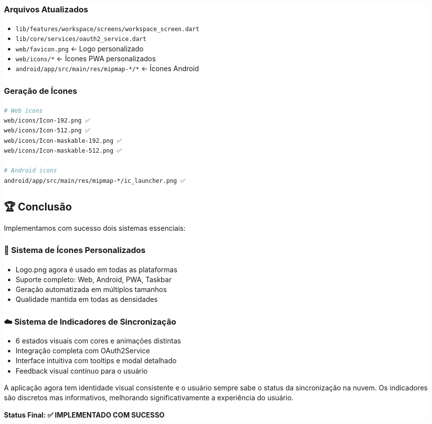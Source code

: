 ### Arquivos Atualizados
- `lib/features/workspace/screens/workspace_screen.dart`
- `lib/core/services/oauth2_service.dart`
- `web/favicon.png` ← Logo personalizado
- `web/icons/*` ← Ícones PWA personalizados
- `android/app/src/main/res/mipmap-*/*` ← Ícones Android

### Geração de Ícones
```bash
# Web icons
web/icons/Icon-192.png ✅
web/icons/Icon-512.png ✅
web/icons/Icon-maskable-192.png ✅
web/icons/Icon-maskable-512.png ✅

# Android icons
android/app/src/main/res/mipmap-*/ic_launcher.png ✅
```

## 🏆 Conclusão

Implementamos com sucesso dois sistemas essenciais:

### **🎨 Sistema de Ícones Personalizados**
- Logo.png agora é usado em todas as plataformas
- Suporte completo: Web, Android, PWA, Taskbar
- Geração automatizada em múltiplos tamanhos
- Qualidade mantida em todas as densidades

### **☁️ Sistema de Indicadores de Sincronização**  
- 6 estados visuais com cores e animações distintas
- Integração completa com OAuth2Service
- Interface intuitiva com tooltips e modal detalhado
- Feedback visual contínuo para o usuário

A aplicação agora tem identidade visual consistente e o usuário sempre sabe o status da sincronização na nuvem. Os indicadores são discretos mas informativos, melhorando significativamente a experiência do usuário.

**Status Final: ✅ IMPLEMENTADO COM SUCESSO** 